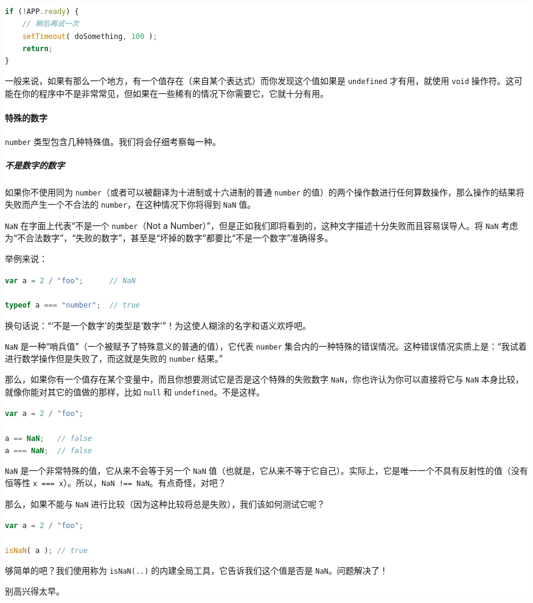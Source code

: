 ```js
if (!APP.ready) {
	// 稍后再试一次
	setTimeout( doSomething, 100 );
	return;
}
```

一般来说，如果有那么一个地方，有一个值存在（来自某个表达式）而你发现这个值如果是 `undefined` 才有用，就使用 `void` 操作符。这可能在你的程序中不是非常常见，但如果在一些稀有的情况下你需要它，它就十分有用。

#### 特殊的数字

`number` 类型包含几种特殊值。我们将会仔细考察每一种。

##### 不是数字的数字

如果你不使用同为 `number`（或者可以被翻译为十进制或十六进制的普通 `number` 的值）的两个操作数进行任何算数操作，那么操作的结果将失败而产生一个不合法的 `number`，在这种情况下你将得到 `NaN` 值。

`NaN` 在字面上代表“不是一个 `number`（Not a Number）”，但是正如我们即将看到的，这种文字描述十分失败而且容易误导人。将 `NaN` 考虑为“不合法数字”，“失败的数字”，甚至是“坏掉的数字”都要比“不是一个数字”准确得多。

举例来说：

```js
var a = 2 / "foo";		// NaN

typeof a === "number";	// true
```

换句话说：“‘不是一个数字’的类型是‘数字’”！为这使人糊涂的名字和语义欢呼吧。

`NaN` 是一种“哨兵值”（一个被赋予了特殊意义的普通的值），它代表 `number` 集合内的一种特殊的错误情况。这种错误情况实质上是：“我试着进行数学操作但是失败了，而这就是失败的 `number` 结果。”

那么，如果你有一个值存在某个变量中，而且你想要测试它是否是这个特殊的失败数字 `NaN`，你也许认为你可以直接将它与 `NaN` 本身比较，就像你能对其它的值做的那样，比如 `null` 和 `undefined`。不是这样。

```js
var a = 2 / "foo";

a == NaN;	// false
a === NaN;	// false
```

`NaN` 是一个非常特殊的值，它从来不会等于另一个 `NaN` 值（也就是，它从来不等于它自己）。实际上，它是唯一一个不具有反射性的值（没有恒等性 `x === x`）。所以，`NaN !== NaN`。有点奇怪，对吧？

那么，如果不能与 `NaN` 进行比较（因为这种比较将总是失败），我们该如何测试它呢？

```js
var a = 2 / "foo";

isNaN( a ); // true
```

够简单的吧？我们使用称为 `isNaN(..)` 的内建全局工具，它告诉我们这个值是否是 `NaN`。问题解决了！

别高兴得太早。
